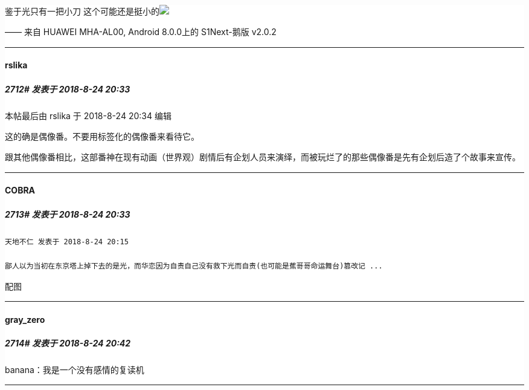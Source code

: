 鉴于光只有一把小刀
这个可能还是挺小的![](https://static.saraba1st.com/image/smiley/face2017/037.png)

—— 来自 HUAWEI MHA-AL00, Android 8.0.0上的 S1Next-鹅版 v2.0.2







-----

####  rslika  
##### 2712#       发表于 2018-8-24 20:33



 本帖最后由 rslika 于 2018-8-24 20:34 编辑 

这的确是偶像番。不要用标签化的偶像番来看待它。

跟其他偶像番相比，这部番神在现有动画（世界观）剧情后有企划人员来演绎，而被玩烂了的那些偶像番是先有企划后造了个故事来宣传。







-----

####  COBRA  
##### 2713#       发表于 2018-8-24 20:33




```
天地不仁 发表于 2018-8-24 20:15

鄙人以为当初在东京塔上掉下去的是光，而华恋因为自责自己没有救下光而自责(也可能是蕉哥哥命运舞台)篡改记 ...
```

配图








-----

####  gray_zero  
##### 2714#       发表于 2018-8-24 20:42




banana：我是一个没有感情的复读机







-----
